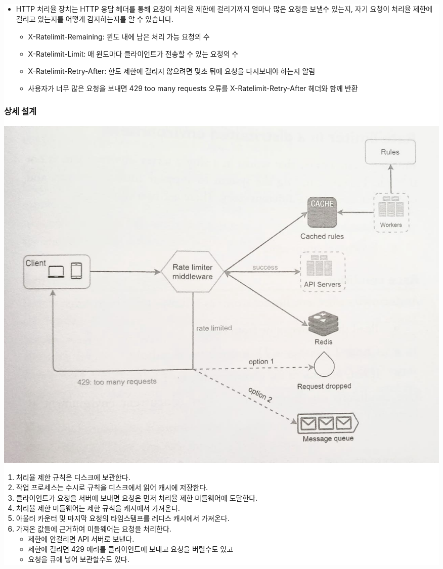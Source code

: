 - HTTP 처리율 장치는 HTTP 응답 헤더를 통해 요청이 처리율 제한에 걸리기까지 얼마나 많은 요청을 보낼수 있는지, 자기 요청이 처리율 제한에 걸리고 있는지를 어떻게 감지하는지를 알 수 있습니다.

  - X-Ratelimit-Remaining: 윈도 내에 남은 처리 가능 요청의 수

  - X-Ratelimit-Limit: 매 윈도마다 클라이언트가 전송할 수 있는 요청의 수

  - X-Ratelimit-Retry-After: 한도 제한에 걸리지 않으려면 몇초 뒤에 요청을 다시보내야 하는지 알림

  - 사용자가 너무 많은 요청을 보내면 429 too many requests 오류를 X-Ratelimit-Retry-After 헤더와 함께 반환



### 상세 설계

![Designing a Distributed Rate Limiter — Deep Dive | by Hiresh Trivedi |  wineofbits | Medium](./images/1*Bcdcls-gRI3jKBy8HdtJbQ.png)

1. 처리율 제한 규칙은 디스크에 보관한다.
2. 작업 프로세스는 수시로 규칙을 디스크에서 읽어 캐시에 저장한다.
3. 클라이언트가 요청을 서버에 보내면 요청은 먼저 처리율 제한 미들웨어에 도달한다.
4. 처리율 제한 미들웨어는 제한 규칙을 캐시에서 가져온다.
5. 아울러 카운터 및 마지막 요청의 타임스탬프를 레디스 캐시에서 가져온다.
6. 가져온 값들에 근거하여 미들웨어는 요청을 처리한다.
   - 제한에 안걸리면 API 서버로 보낸다.
   - 제한에 걸리면 429 에러를 클라이언트에 보내고 요청을 버릴수도 있고
   - 요청을 큐에 넣어 보관할수도 있다.
